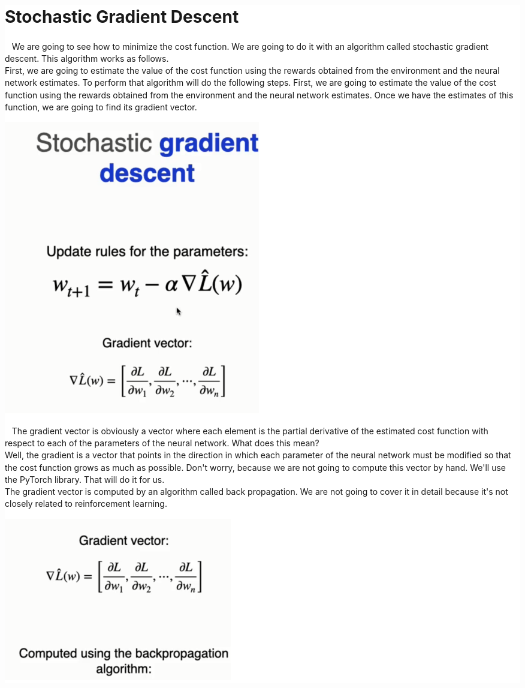 

# Stochastic Gradient Descent

&nbsp;&nbsp;&nbsp;We are going to see how to minimize the cost function. We are going to do it with an algorithm called stochastic gradient descent. This algorithm works as follows.  
First, we are going to estimate the value of the cost function using the rewards obtained from the environment and the neural network estimates. To perform that algorithm will do the following steps. First, we are going to estimate the value of the cost function using the rewards obtained from the environment and the neural network estimates. Once we have the estimates of this function, we are going to find its gradient vector.

![](../Assets/photos/neural%20networks_35.PNG)

&nbsp;&nbsp;&nbsp;The gradient vector is obviously a vector where each element is the partial derivative of the estimated cost function with respect to each of the parameters of the neural network. What does this mean?  
Well, the gradient is a vector that points in the direction in which each parameter of the neural network must be modified so that the cost function grows as much as possible. Don't worry, because we are not going to compute this vector by hand. We'll use the PyTorch library. That will do it for us.  
The gradient vector is computed by an algorithm called back propagation. We are not going to cover it in detail because it's not closely related to reinforcement learning.

![](../Assets/photos/neural%20networks_36.PNG)
